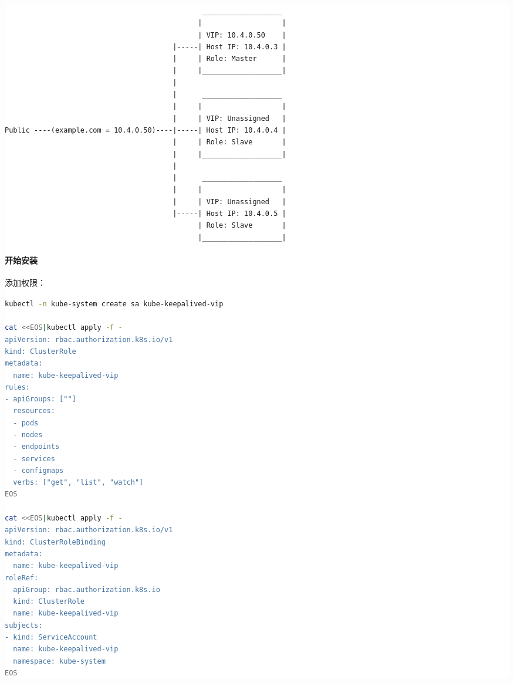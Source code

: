 ```text
                                               ___________________
                                              |                   |
                                              | VIP: 10.4.0.50    |
                                        |-----| Host IP: 10.4.0.3 |
                                        |     | Role: Master      |
                                        |     |___________________|
                                        |
                                        |      ___________________
                                        |     |                   |
                                        |     | VIP: Unassigned   |
Public ----(example.com = 10.4.0.50)----|-----| Host IP: 10.4.0.4 |
                                        |     | Role: Slave       |
                                        |     |___________________|
                                        |
                                        |      ___________________
                                        |     |                   |
                                        |     | VIP: Unassigned   |
                                        |-----| Host IP: 10.4.0.5 |
                                              | Role: Slave       |
                                              |___________________|
```

#### 开始安装

添加权限：

```bash
kubectl -n kube-system create sa kube-keepalived-vip

cat <<EOS|kubectl apply -f -
apiVersion: rbac.authorization.k8s.io/v1
kind: ClusterRole
metadata:
  name: kube-keepalived-vip
rules:
- apiGroups: [""]
  resources:
  - pods
  - nodes
  - endpoints
  - services
  - configmaps
  verbs: ["get", "list", "watch"]
EOS

cat <<EOS|kubectl apply -f -
apiVersion: rbac.authorization.k8s.io/v1
kind: ClusterRoleBinding
metadata:
  name: kube-keepalived-vip
roleRef:
  apiGroup: rbac.authorization.k8s.io
  kind: ClusterRole
  name: kube-keepalived-vip
subjects:
- kind: ServiceAccount
  name: kube-keepalived-vip
  namespace: kube-system
EOS
```
